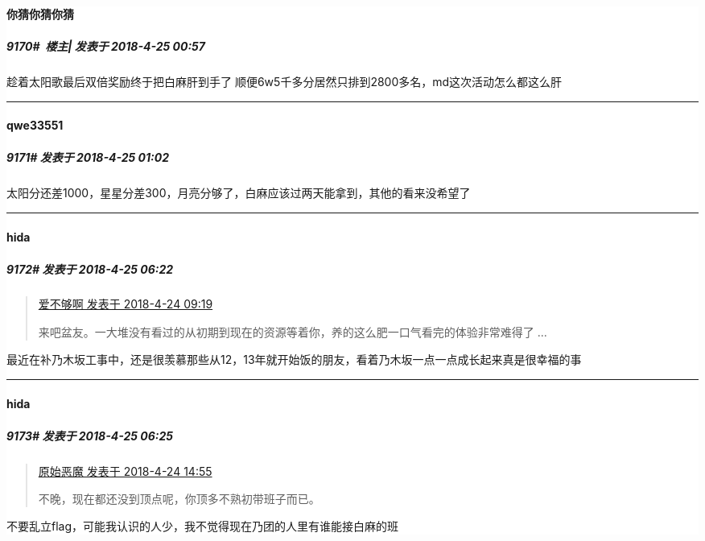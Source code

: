 ####  你猜你猜你猜  
##### 9170#         楼主| 发表于 2018-4-25 00:57




趁着太阳歌最后双倍奖励终于把白麻肝到手了
顺便6w5千多分居然只排到2800多名，md这次活动怎么都这么肝







-----

####  qwe33551  
##### 9171#       发表于 2018-4-25 01:02




太阳分还差1000，星星分差300，月亮分够了，白麻应该过两天能拿到，其他的看来没希望了







-----

####  hida  
##### 9172#       发表于 2018-4-25 06:22



<blockquote><a href="httphttps://bbs.saraba1st.com/2b/forum.php?mod=redirect&amp;goto=findpost&amp;pid=39352439&amp;ptid=1102389" target="_blank">爱不够啊 发表于 2018-4-24 09:19</a>

来吧盆友。一大堆没有看过的从初期到现在的资源等着你，养的这么肥一口气看完的体验非常难得了 ...</blockquote>
最近在补乃木坂工事中，还是很羡慕那些从12，13年就开始饭的朋友，看着乃木坂一点一点成长起来真是很幸福的事







-----

####  hida  
##### 9173#       发表于 2018-4-25 06:25



<blockquote><a href="httphttps://bbs.saraba1st.com/2b/forum.php?mod=redirect&amp;goto=findpost&amp;pid=39356579&amp;ptid=1102389" target="_blank">原始恶魔 发表于 2018-4-24 14:55</a>

不晚，现在都还没到顶点呢，你顶多不熟初带班子而已。</blockquote>
不要乱立flag，可能我认识的人少，我不觉得现在乃团的人里有谁能接白麻的班






